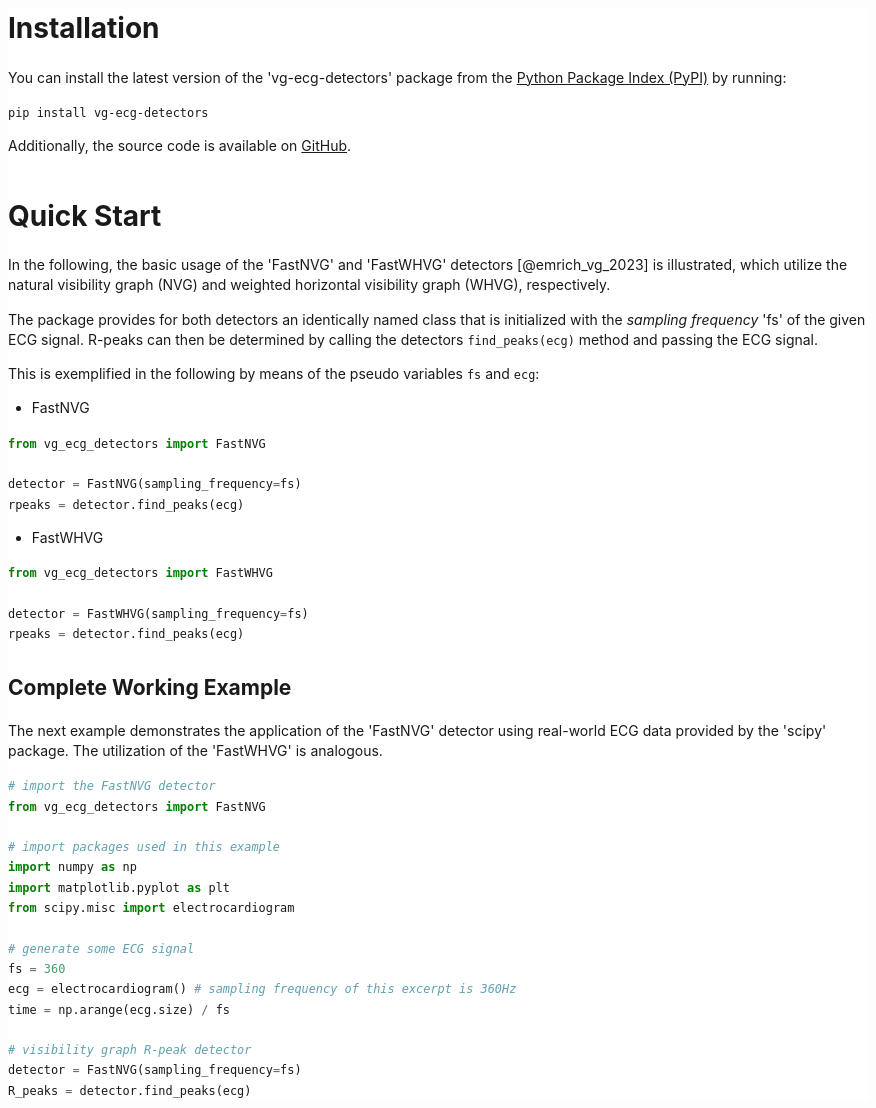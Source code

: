 # Installation

You can install the latest version of the 'vg-ecg-detectors' package from the [Python Package Index (PyPI)](https://pypi.org/project/vg-ecg-detectors/) by running:

```         
pip install vg-ecg-detectors
```

Additionally, the source code is available on [GitHub](https://github.com/JonasEmrich/vg-ecg-detectors).

# Quick Start

In the following, the basic usage of the 'FastNVG' and 'FastWHVG' detectors [@emrich_vg_2023] is illustrated, which utilize the natural visibility graph (NVG) and weighted horizontal visibility graph (WHVG), respectively.

The package provides for both detectors an identically named class that is initialized with the *sampling frequency* 'fs' of the given ECG signal. R-peaks can then be determined by calling the detectors `find_peaks(ecg)` method and passing the ECG signal.

This is exemplified in the following by means of the pseudo variables `fs` and `ecg`:

-   FastNVG


```python
from vg_ecg_detectors import FastNVG

detector = FastNVG(sampling_frequency=fs)
rpeaks = detector.find_peaks(ecg)
```

-   FastWHVG


```python
from vg_ecg_detectors import FastWHVG

detector = FastWHVG(sampling_frequency=fs)
rpeaks = detector.find_peaks(ecg)
```

## Complete Working Example

The next example demonstrates the application of the 'FastNVG' detector using real-world ECG data provided by the 'scipy' package.
The utilization of the 'FastWHVG' is analogous.


```python
# import the FastNVG detector
from vg_ecg_detectors import FastNVG

# import packages used in this example
import numpy as np
import matplotlib.pyplot as plt
from scipy.misc import electrocardiogram

# generate some ECG signal
fs = 360
ecg = electrocardiogram() # sampling frequency of this excerpt is 360Hz
time = np.arange(ecg.size) / fs

# visibility graph R-peak detector
detector = FastNVG(sampling_frequency=fs)
R_peaks = detector.find_peaks(ecg)
```